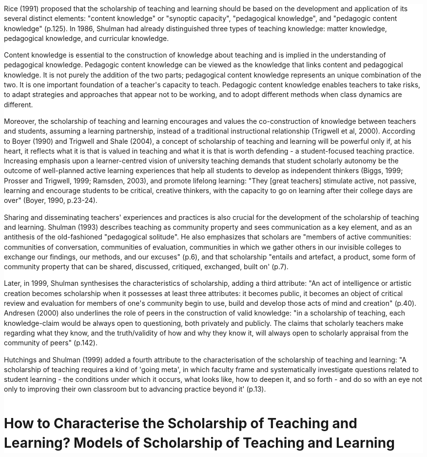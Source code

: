 Rice (1991) proposed that the scholarship of teaching and learning should be based on the development and application of its several distinct elements: "content knowledge" or "synoptic capacity", "pedagogical knowledge", and "pedagogic content knowledge" (p.125). In 1986, Shulman had already distinguished three types of teaching knowledge: matter knowledge, pedagogical knowledge, and curricular knowledge.

Content knowledge is essential to the construction of knowledge about teaching and is implied in the understanding of pedagogical knowledge. Pedagogic content knowledge can be viewed as the knowledge that links content and pedagogical knowledge. It is not purely the addition of the two parts; pedagogical content knowledge represents an unique combination of the two. It is one important foundation of a teacher's capacity to teach. Pedagogic content knowledge enables teachers to take risks, to adapt strategies and approaches that appear not to be working, and to adopt different methods when class dynamics are different.

Moreover, the scholarship of teaching and learning encourages and values the co-construction of knowledge between teachers and students, assuming a learning partnership, instead of a traditional instructional relationship (Trigwell et al, 2000). According to Boyer (1990) and Trigwell and Shale (2004), a concept of scholarship of teaching and learning will be powerful only if, at his heart, it reflects what it is that is valued in teaching and what it is that is worth defending - a student-focused teaching practice. Increasing emphasis upon a learner-centred vision of university teaching demands that student scholarly autonomy be the outcome of well-planned active learning experiences that help all students to develop as independent thinkers (Biggs, 1999; Prosser and Trigwell, 1999; Ramsden, 2003), and promote lifelong learning: "They [great teachers] stimulate active, not passive, learning and encourage students to be critical, creative thinkers, with the capacity to go on learning after their college days are over" (Boyer, 1990, p.23-24).

Sharing and disseminating teachers' experiences and practices is also crucial for the development of the scholarship of teaching and learning. Shulman (1993) describes teaching as community property and sees communication as a key element, and as an antithesis of the old-fashioned "pedagogical solitude". He also emphasizes that scholars are "members of active communities: communities of conversation, communities of evaluation, communities in which we gather others in our invisible colleges to exchange our findings, our methods, and our excuses" (p.6), and that scholarship "entails and artefact, a product, some form of community property that can be shared, discussed, critiqued, exchanged, built on' (p.7).

Later, in 1999, Shulman synthesises the characteristics of scholarship, adding a third attribute: "An act of intelligence or artistic creation becomes scholarship when it possesses at least three attributes: it becomes public, it becomes an object of critical review and evaluation for members of one's community begin to use, build and develop those acts of mind and creation" (p.40). Andresen (2000) also underlines the role of peers in the construction of valid knowledge: "in a scholarship of teaching, each knowledge-claim would be always open to questioning, both privately and publicly. The claims that scholarly teachers make regarding what they know, and the truth/validity of how and why they know it, will always open to scholarly appraisal from the community of peers" (p.142).

Hutchings and Shulman (1999) added a fourth attribute to the characterisation of the scholarship of teaching and learning: "A scholarship of teaching requires a kind of 'going meta', in which faculty frame and systematically investigate questions related to student learning - the conditions under which it occurs, what looks like, how to deepen it, and so forth - and do so with an eye not only to improving their own classroom but to advancing practice beyond it' (p.13).

# How to Characterise the Scholarship of Teaching and Learning? Models of Scholarship of Teaching and Learning
